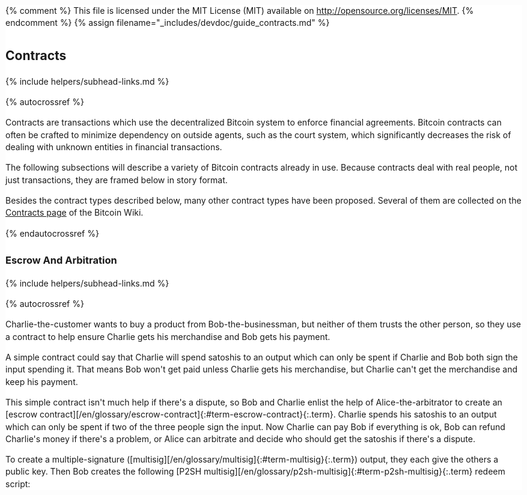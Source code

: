 {% comment %}
This file is licensed under the MIT License (MIT) available on
http://opensource.org/licenses/MIT.
{% endcomment %}
{% assign filename="_includes/devdoc/guide_contracts.md" %}

## Contracts
{% include helpers/subhead-links.md %}

{% autocrossref %}

Contracts are
transactions which use the decentralized Bitcoin system to enforce financial
agreements.
Bitcoin contracts can often be crafted to minimize dependency on outside
agents, such as the court system, which significantly decreases the risk
of dealing with unknown entities in financial transactions. 

The following subsections will describe a variety of Bitcoin contracts
already in use. Because contracts deal with real people, not just
transactions, they are framed below in story format.

Besides the contract types described below, many other contract types
have been proposed. Several of them are collected on the [Contracts
page](https://en.bitcoin.it/wiki/Contracts) of the Bitcoin Wiki.

{% endautocrossref %}

### Escrow And Arbitration
{% include helpers/subhead-links.md %}

{% autocrossref %}

Charlie-the-customer wants to buy a product from Bob-the-businessman,
but neither of them trusts the other person, so they use a contract to
help ensure Charlie gets his merchandise and Bob gets his payment.

A simple contract could say that Charlie will spend satoshis to an
output which can only be spent if Charlie and Bob both sign the input
spending it. That means Bob won't get paid unless Charlie gets his
merchandise, but Charlie can't get the merchandise and keep his payment.

This simple contract isn't much help if there's a dispute, so Bob and
Charlie enlist the help of Alice-the-arbitrator to create an [escrow
contract][/en/glossary/escrow-contract]{:#term-escrow-contract}{:.term}. Charlie spends his satoshis
to an output which can only be spent if two of the three people sign the
input. Now Charlie can pay Bob if everything is ok, Bob can refund
Charlie's money if there's a problem, or Alice can arbitrate and decide
who should get the satoshis if there's a dispute.

To create a multiple-signature ([multisig][/en/glossary/multisig]{:#term-multisig}{:.term})
output, they each give the others a public key. Then Bob creates the
following [P2SH multisig][/en/glossary/p2sh-multisig]{:#term-p2sh-multisig}{:.term} redeem script:
